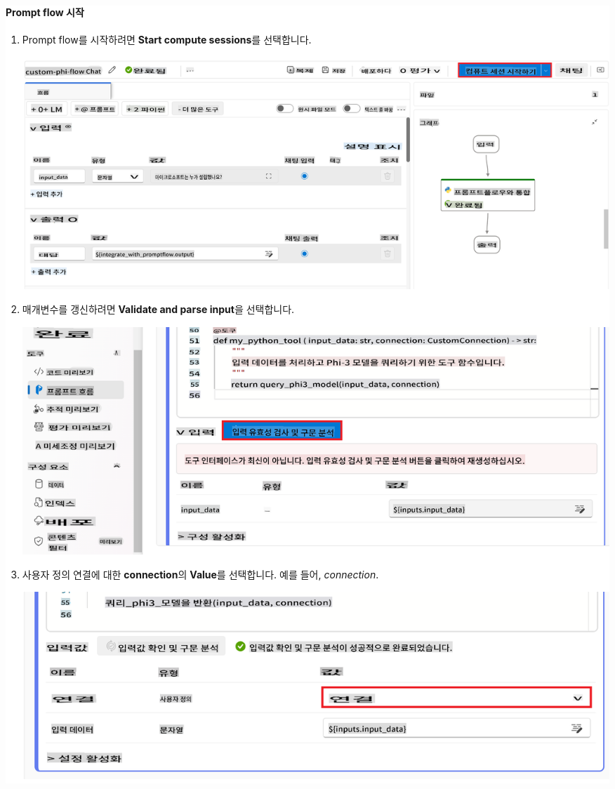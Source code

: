 >

#### Prompt flow 시작

1. Prompt flow를 시작하려면 **Start compute sessions**를 선택합니다.

    ![Start compute session.](../../../../translated_images/start-compute-session.75300f481218ca70eae80304255956c71a9b6be31a18b43264118c19c0b1a016.ko.png)

1. 매개변수를 갱신하려면 **Validate and parse input**을 선택합니다.

    ![Validate input.](../../../../translated_images/validate-input.a6c90e55ce6117ea44e2acd88b8a20bc31136bf6c574b0a6c9217867201025c9.ko.png)

1. 사용자 정의 연결에 대한 **connection**의 **Value**를 선택합니다. 예를 들어, *connection*.

    ![Connection.](../../../../translated_images/select-connection.6573a1269969a14c83c397334051f71057ec9a243e95ea1b849483bd7481ff6a.ko.png)
